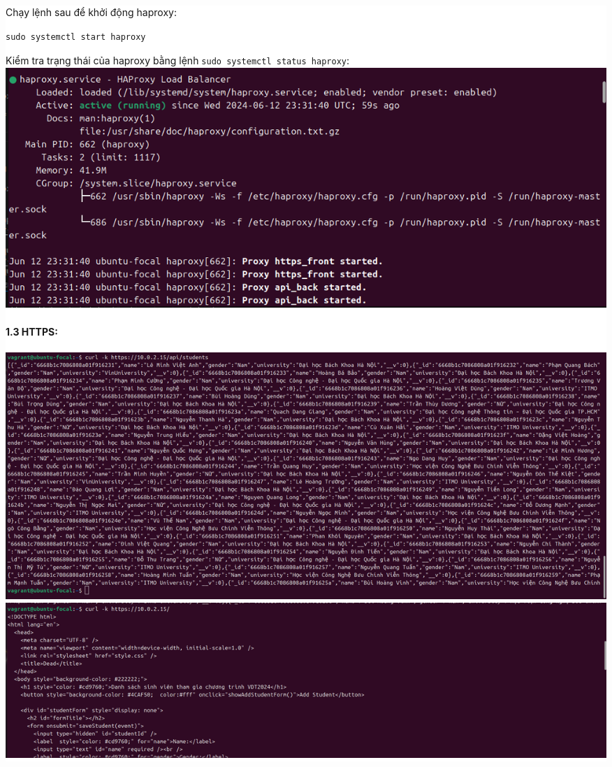 Chạy lệnh sau để khởi động haproxy:
``` 
sudo systemctl start haproxy
```

Kiểm tra trạng thái của haproxy bằng lệnh `sudo systemctl status haproxy`:
![alt-text](images/haproxysta.png)

#### 1.3 HTTPS:
![alt-text](images/https.png)
![alt-text](images/httpsweb.png)
